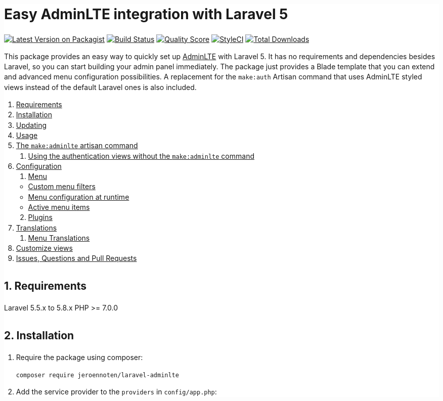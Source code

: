 # Easy AdminLTE integration with Laravel 5

[![Latest Version on Packagist](https://img.shields.io/packagist/v/jeroennoten/Laravel-AdminLTE.svg?style=flat-square)](https://packagist.org/packages/jeroennoten/Laravel-AdminLTE)
[![Build Status](https://travis-ci.org/jeroennoten/Laravel-AdminLTE.svg?branch=master)](https://travis-ci.org/jeroennoten/Laravel-AdminLTE)
[![Quality Score](https://img.shields.io/scrutinizer/g/jeroennoten/Laravel-AdminLTE.svg?style=flat-square)](https://scrutinizer-ci.com/g/jeroennoten/Laravel-AdminLTE)
[![StyleCI](https://styleci.io/repos/38200433/shield?branch=master)](https://styleci.io/repos/38200433)
[![Total Downloads](https://img.shields.io/packagist/dt/jeroennoten/Laravel-AdminLTE.svg?style=flat-square)](https://packagist.org/packages/jeroennoten/Laravel-AdminLTE)

This package provides an easy way to quickly set up [AdminLTE](https://adminlte.io) with Laravel 5. It has no requirements and dependencies besides Laravel, so you can start building your admin panel immediately. The package just provides a Blade template that you can extend and advanced menu configuration possibilities. A replacement for the `make:auth` Artisan command that uses AdminLTE styled views instead of the default Laravel ones is also included.

1. [Requirements](#1-requirements)
2. [Installation](#2-installation)
3. [Updating](#3-updating)
4. [Usage](#4-usage)
5. [The `make:adminlte` artisan command](#5-the-makeadminlte-artisan-command)
   1. [Using the authentication views without the `make:adminlte` command](#41-using-the-authentication-views-without-the-makeadminlte-command)
6. [Configuration](#6-configuration)
   1. [Menu](#61-menu)
     - [Custom menu filters](#custom-menu-filters)
     - [Menu configuration at runtime](#menu-configuration-at-runtime)
     - [Active menu items](#active-menu-items)
   2. [Plugins](#62-plugins)
7. [Translations](#7-translations)
    1. [Menu Translations](#71-menu-translations)
8. [Customize views](#8-customize-views)
9. [Issues, Questions and Pull Requests](#9-issues-questions-and-pull-requests)

## 1. Requirements

Laravel 5.5.x to 5.8.x
PHP >= 7.0.0

## 2. Installation

1. Require the package using composer:

    ```
    composer require jeroennoten/laravel-adminlte
    ```

2. Add the service provider to the `providers` in `config/app.php`:
